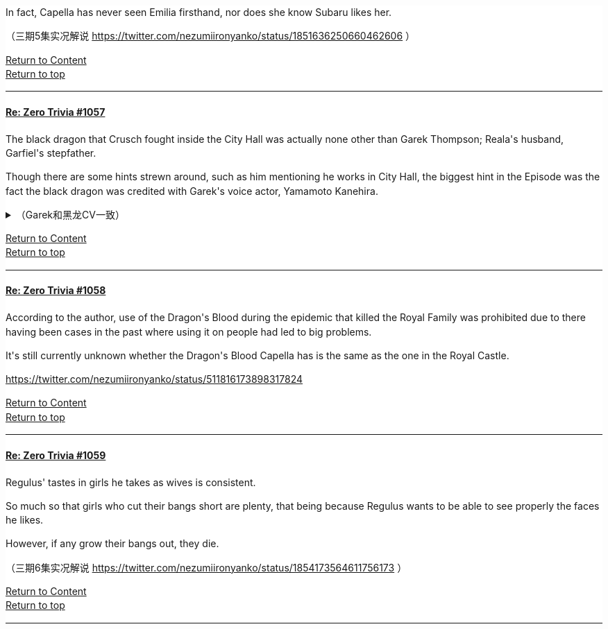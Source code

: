 In fact, Capella has never seen Emilia firsthand, nor does she know Subaru likes her.

（三期5集实况解说 https://twitter.com/nezumiironyanko/status/1851636250660462606 ）

[Return to Content](#Content)<br/>
[Return to top](#crystals-trivias---from-1001)

---

#### [Re: Zero Trivia #1057](https://twitter.com/LoremIpsumVerb/status/1852649937441378755)

The black dragon that Crusch fought inside the City Hall was actually none other than Garek Thompson; Reala's husband, Garfiel's stepfather.

Though there are some hints strewn around, such as him mentioning he works in City Hall, the biggest hint in the Episode was the fact the black dragon was credited with Garek's voice actor, Yamamoto Kanehira.

<details><summary>（Garek和黑龙CV一致）</summary></details>

[Return to Content](#Content)<br/>
[Return to top](#crystals-trivias---from-1001)

---

#### [Re: Zero Trivia #1058](https://twitter.com/LoremIpsumVerb/status/1853014390515130704)

According to the author, use of the Dragon's Blood during the epidemic that killed the Royal Family was prohibited due to there having been cases in the past where using it on people had led to big problems.

It's still currently unknown whether the Dragon's Blood Capella has is the same as the one in the Royal Castle.

https://twitter.com/nezumiironyanko/status/511816173898317824

[Return to Content](#Content)<br/>
[Return to top](#crystals-trivias---from-1001)

---

#### [Re: Zero Trivia #1059](https://twitter.com/LoremIpsumVerb/status/1854288349944513007)

Regulus' tastes in girls he takes as wives is consistent.

So much so that girls who cut their bangs short are plenty, that being because Regulus wants to be able to see properly the faces he likes.

However, if any grow their bangs out, they die.

（三期6集实况解说 https://twitter.com/nezumiironyanko/status/1854173564611756173 ）

[Return to Content](#Content)<br/>
[Return to top](#crystals-trivias---from-1001)

---
